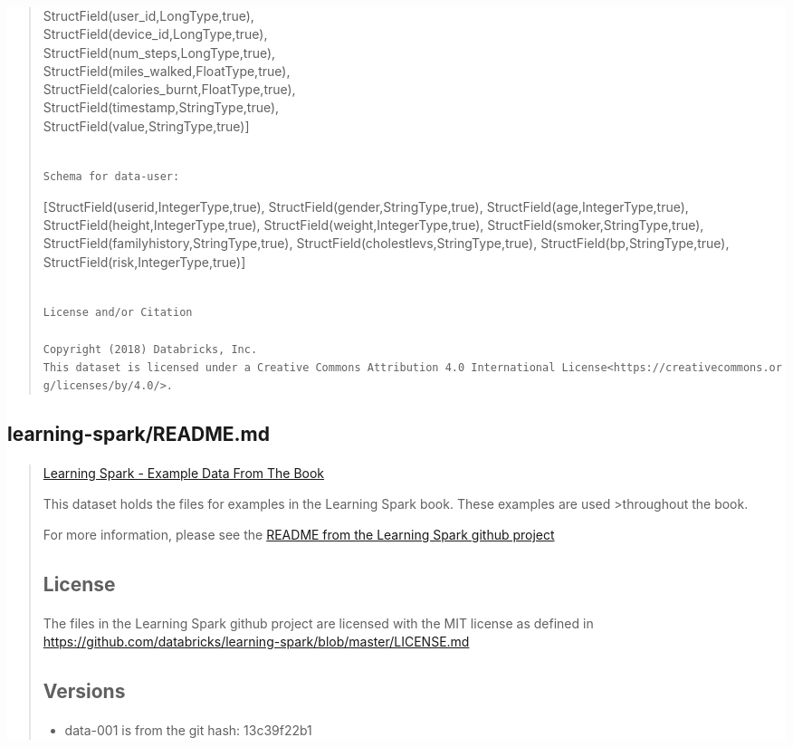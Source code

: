 > StructField(user_id,LongType,true),  
> StructField(device_id,LongType,true),  
> StructField(num_steps,LongType,true),  
> StructField(miles_walked,FloatType,true),  
> StructField(calories_burnt,FloatType,true),  
> StructField(timestamp,StringType,true),  
> StructField(value,StringType,true)]  
>```
>
>Schema for data-user:
>```
>[StructField(userid,IntegerType,true),
> StructField(gender,StringType,true),
> StructField(age,IntegerType,true),
> StructField(height,IntegerType,true),
> StructField(weight,IntegerType,true),
> StructField(smoker,StringType,true),
> StructField(familyhistory,StringType,true),
> StructField(cholestlevs,StringType,true),
> StructField(bp,StringType,true),
> StructField(risk,IntegerType,true)]
>```
>	
>License and/or Citation
>
>Copyright (2018) Databricks, Inc.
>This dataset is licensed under a Creative Commons Attribution 4.0 International License<https://creativecommons.org/licenses/by/4.0/>.


## learning-spark/README.md

>[Learning Spark - Example Data From The Book](https://github.com/databricks/learning-spark/tree/>master/files) 
>
>This dataset holds the files for examples in the Learning Spark book. These examples are used >throughout
>the book.
>
>For more information, please see the 
>[README from the Learning Spark github project](https://github.com/databricks/learning-spark/>blob/master/README.md) 
>
>License
>-------
>The files in the Learning Spark github project are licensed with the
>MIT license as defined in https://github.com/databricks/learning-spark/blob/master/LICENSE.md
>
>
>Versions
>--------
>
> * data-001 is from the git hash: 13c39f22b1
